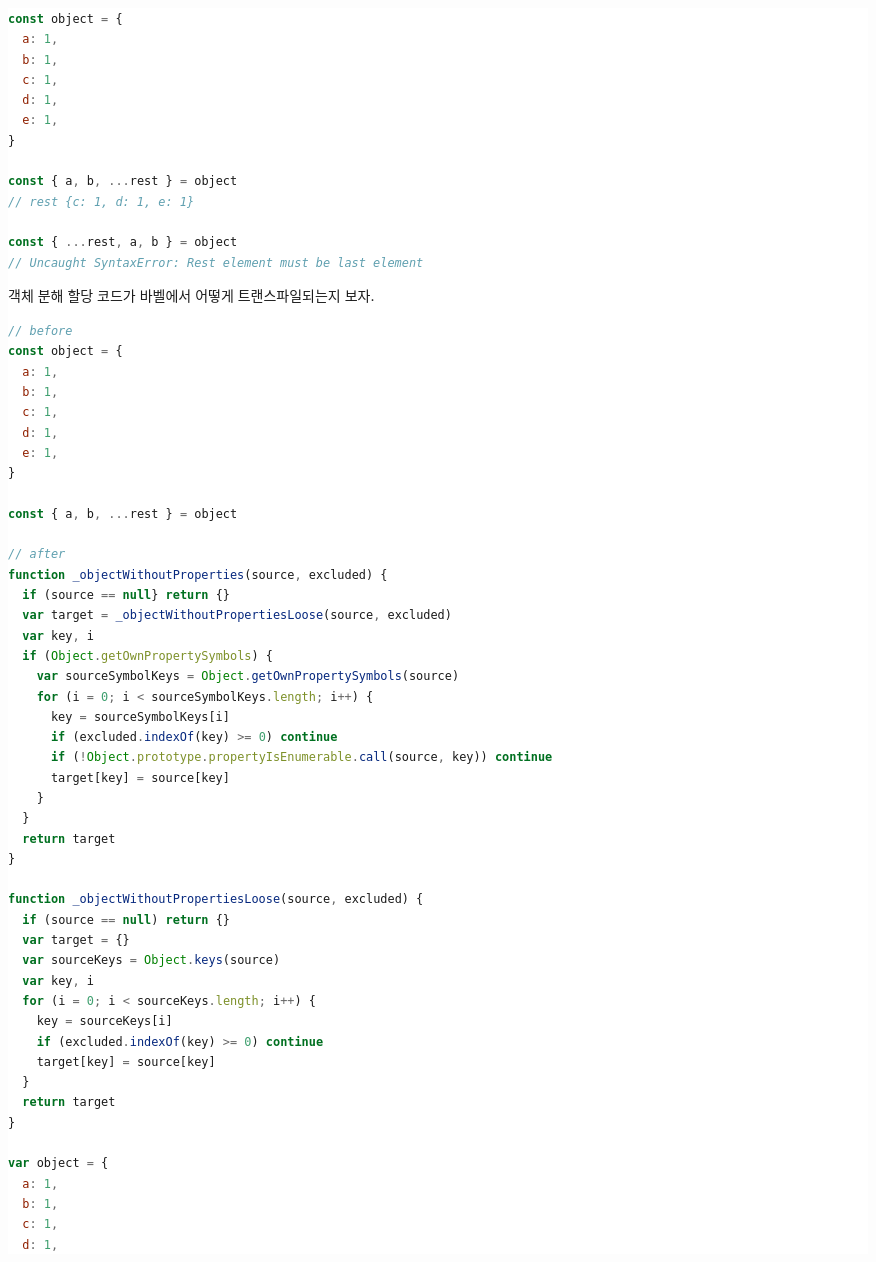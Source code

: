 ```js
const object = {
  a: 1,
  b: 1,
  c: 1,
  d: 1,
  e: 1,
}

const { a, b, ...rest } = object
// rest {c: 1, d: 1, e: 1}

const { ...rest, a, b } = object
// Uncaught SyntaxError: Rest element must be last element
```

객체 분해 할당 코드가 바벨에서 어떻게 트랜스파일되는지 보자.

```js
// before
const object = {
  a: 1,
  b: 1,
  c: 1,
  d: 1,
  e: 1,
}

const { a, b, ...rest } = object

// after
function _objectWithoutProperties(source, excluded) {
  if (source == null} return {}
  var target = _objectWithoutPropertiesLoose(source, excluded)
  var key, i
  if (Object.getOwnPropertySymbols) {
    var sourceSymbolKeys = Object.getOwnPropertySymbols(source)
    for (i = 0; i < sourceSymbolKeys.length; i++) {
      key = sourceSymbolKeys[i]
      if (excluded.indexOf(key) >= 0) continue
      if (!Object.prototype.propertyIsEnumerable.call(source, key)) continue
      target[key] = source[key]
    }
  }
  return target
}

function _objectWithoutPropertiesLoose(source, excluded) {
  if (source == null) return {}
  var target = {}
  var sourceKeys = Object.keys(source)
  var key, i
  for (i = 0; i < sourceKeys.length; i++) {
    key = sourceKeys[i]
    if (excluded.indexOf(key) >= 0) continue
    target[key] = source[key]
  }
  return target
}

var object = {
  a: 1,
  b: 1,
  c: 1,
  d: 1,
```